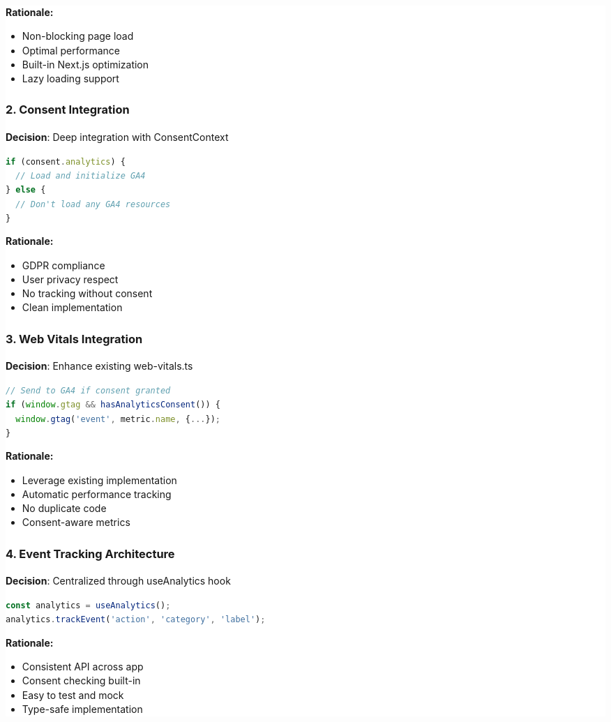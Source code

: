**Rationale:**

- Non-blocking page load
- Optimal performance
- Built-in Next.js optimization
- Lazy loading support

### 2. Consent Integration

**Decision**: Deep integration with ConsentContext

```typescript
if (consent.analytics) {
  // Load and initialize GA4
} else {
  // Don't load any GA4 resources
}
```

**Rationale:**

- GDPR compliance
- User privacy respect
- No tracking without consent
- Clean implementation

### 3. Web Vitals Integration

**Decision**: Enhance existing web-vitals.ts

```typescript
// Send to GA4 if consent granted
if (window.gtag && hasAnalyticsConsent()) {
  window.gtag('event', metric.name, {...});
}
```

**Rationale:**

- Leverage existing implementation
- Automatic performance tracking
- No duplicate code
- Consent-aware metrics

### 4. Event Tracking Architecture

**Decision**: Centralized through useAnalytics hook

```typescript
const analytics = useAnalytics();
analytics.trackEvent('action', 'category', 'label');
```

**Rationale:**

- Consistent API across app
- Consent checking built-in
- Easy to test and mock
- Type-safe implementation
